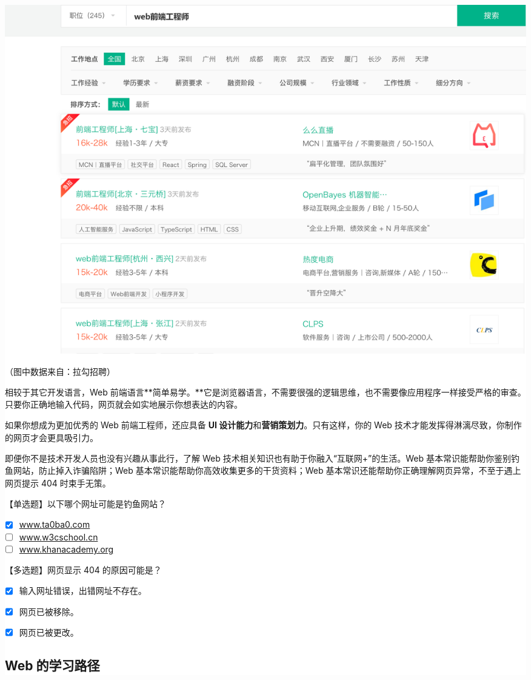 ![image-20220711012505261](./README.assets/image-20220711012505261.png)

（图中数据来自：拉勾招聘）

相较于其它开发语言，Web 前端语言**简单易学。**它是浏览器语言，不需要很强的逻辑思维，也不需要像应用程序一样接受严格的审查。只要你正确地输入代码，网页就会如实地展示你想表达的内容。

如果你想成为更加优秀的 Web 前端工程师，还应具备 **UI 设计能力**和**营销策划力**。只有这样，你的 Web 技术才能发挥得淋漓尽致，你制作的网页才会更具吸引力。

即便你不是技术开发人员也没有兴趣从事此行，了解 Web 技术相关知识也有助于你融入“互联网+”的生活。Web 基本常识能帮助你鉴别钓鱼网站，防止掉入诈骗陷阱；Web 基本常识能帮助你高效收集更多的干货资料；Web 基本常识还能帮助你正确理解网页异常，不至于遇上网页提示 404 时束手无策。



【单选题】以下哪个网址可能是钓鱼网站？

- [x] www.ta0ba0.com
- [ ] www.w3cschool.cn
- [ ] www.khanacademy.org

【多选题】网页显示 404 的原因可能是？

- [x] 输入网址错误，出错网址不存在。
- [x] 网页已被移除。
- [x] 网页已被更改。



## Web 的学习路径
